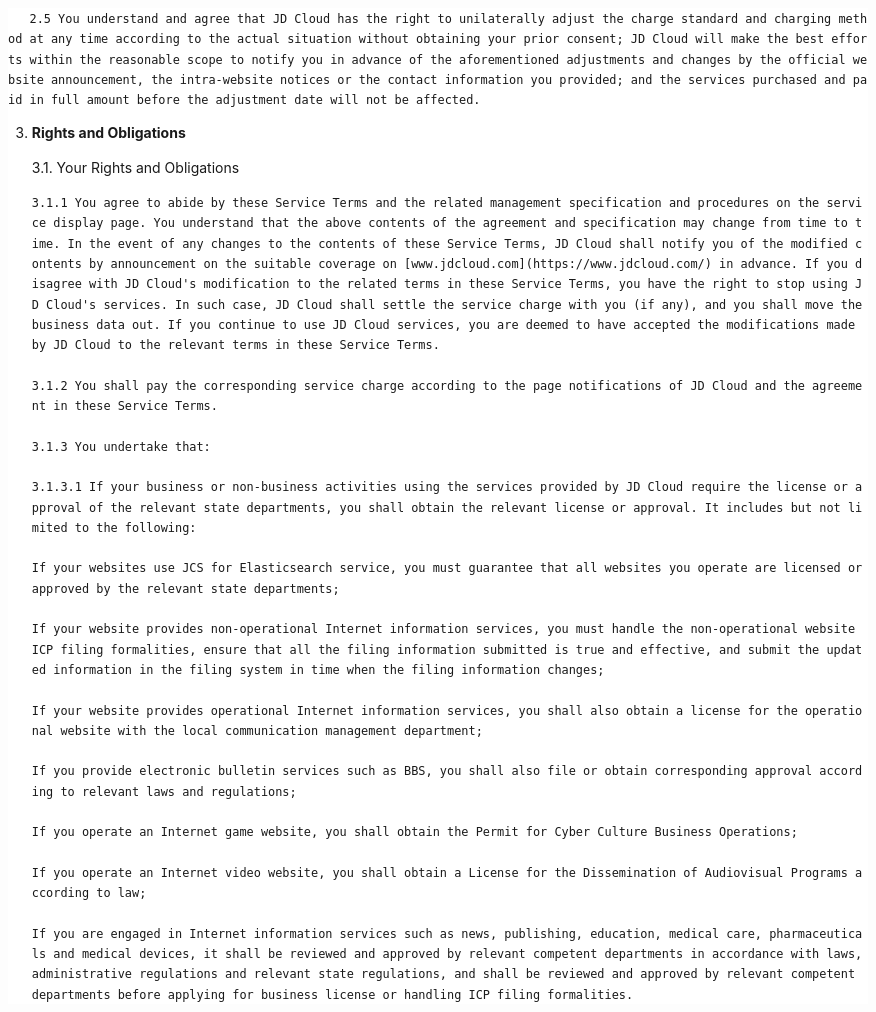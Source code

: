        2.5 You understand and agree that JD Cloud has the right to unilaterally adjust the charge standard and charging method at any time according to the actual situation without obtaining your prior consent; JD Cloud will make the best efforts within the reasonable scope to notify you in advance of the aforementioned adjustments and changes by the official website announcement, the intra-website notices or the contact information you provided; and the services purchased and paid in full amount before the adjustment date will not be affected.

     

3. **Rights and Obligations**

     3.1. Your Rights and Obligations

       3.1.1 You agree to abide by these Service Terms and the related management specification and procedures on the service display page. You understand that the above contents of the agreement and specification may change from time to time. In the event of any changes to the contents of these Service Terms, JD Cloud shall notify you of the modified contents by announcement on the suitable coverage on [www.jdcloud.com](https://www.jdcloud.com/) in advance. If you disagree with JD Cloud's modification to the related terms in these Service Terms, you have the right to stop using JD Cloud's services. In such case, JD Cloud shall settle the service charge with you (if any), and you shall move the business data out. If you continue to use JD Cloud services, you are deemed to have accepted the modifications made by JD Cloud to the relevant terms in these Service Terms.

       3.1.2 You shall pay the corresponding service charge according to the page notifications of JD Cloud and the agreement in these Service Terms.

       3.1.3 You undertake that:

       3.1.3.1 If your business or non-business activities using the services provided by JD Cloud require the license or approval of the relevant state departments, you shall obtain the relevant license or approval. It includes but not limited to the following:

       If your websites use JCS for Elasticsearch service, you must guarantee that all websites you operate are licensed or approved by the relevant state departments;

       If your website provides non-operational Internet information services, you must handle the non-operational website ICP filing formalities, ensure that all the filing information submitted is true and effective, and submit the updated information in the filing system in time when the filing information changes;

       If your website provides operational Internet information services, you shall also obtain a license for the operational website with the local communication management department;

       If you provide electronic bulletin services such as BBS, you shall also file or obtain corresponding approval according to relevant laws and regulations;

       If you operate an Internet game website, you shall obtain the Permit for Cyber Culture Business Operations;

       If you operate an Internet video website, you shall obtain a License for the Dissemination of Audiovisual Programs according to law;

       If you are engaged in Internet information services such as news, publishing, education, medical care, pharmaceuticals and medical devices, it shall be reviewed and approved by relevant competent departments in accordance with laws, administrative regulations and relevant state regulations, and shall be reviewed and approved by relevant competent departments before applying for business license or handling ICP filing formalities.
